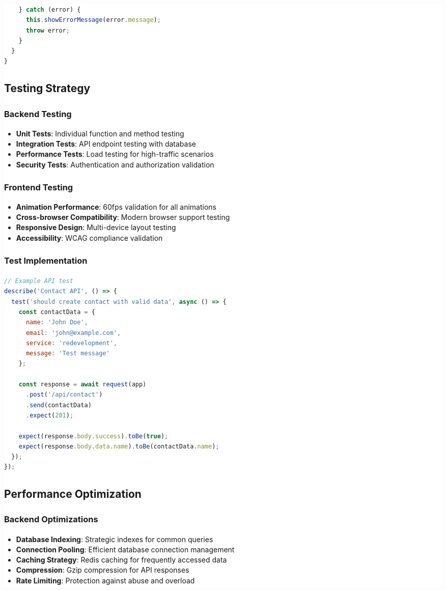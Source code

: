 ```javascript
    } catch (error) {
      this.showErrorMessage(error.message);
      throw error;
    }
  }
}
```

## Testing Strategy

### Backend Testing
- **Unit Tests**: Individual function and method testing
- **Integration Tests**: API endpoint testing with database
- **Performance Tests**: Load testing for high-traffic scenarios
- **Security Tests**: Authentication and authorization validation

### Frontend Testing
- **Animation Performance**: 60fps validation for all animations
- **Cross-browser Compatibility**: Modern browser support testing
- **Responsive Design**: Multi-device layout testing
- **Accessibility**: WCAG compliance validation

### Test Implementation
```javascript
// Example API test
describe('Contact API', () => {
  test('should create contact with valid data', async () => {
    const contactData = {
      name: 'John Doe',
      email: 'john@example.com',
      service: 'redevelopment',
      message: 'Test message'
    };

    const response = await request(app)
      .post('/api/contact')
      .send(contactData)
      .expect(201);

    expect(response.body.success).toBe(true);
    expect(response.body.data.name).toBe(contactData.name);
  });
});
```

## Performance Optimization

### Backend Optimizations
- **Database Indexing**: Strategic indexes for common queries
- **Connection Pooling**: Efficient database connection management
- **Caching Strategy**: Redis caching for frequently accessed data
- **Compression**: Gzip compression for API responses
- **Rate Limiting**: Protection against abuse and overload
